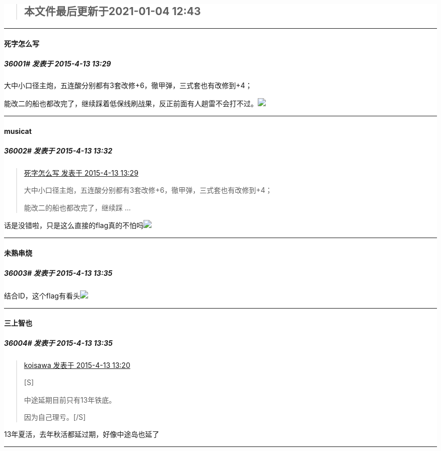 > ## **本文件最后更新于2021-01-04 12:43** 


-----

####  死字怎么写  
##### 36001#       发表于 2015-4-13 13:29


大中小口径主炮，五连酸分别都有3套改修+6，徹甲弹，三式套也有改修到+4；


能改二的船也都改完了，继续踩着低保线刷战果，反正前面有人趟雷不会打不过。<img src="https://static.saraba1st.com/image/smiley/face/200.gif" referrerpolicy="no-referrer">


-----

####  musicat  
##### 36002#       发表于 2015-4-13 13:32


<blockquote><a href="httphttps://bbs.saraba1st.com/2b/forum.php?mod=redirect&amp;goto=findpost&amp;pid=28652789&amp;ptid=930880" target="_blank">死字怎么写 发表于 2015-4-13 13:29</a>

大中小口径主炮，五连酸分别都有3套改修+6，徹甲弹，三式套也有改修到+4；


能改二的船也都改完了，继续踩 ...</blockquote>
话是没错啦，只是这么直接的flag真的不怕吗<img src="https://static.saraba1st.com/image/smiley/face/129.gif" referrerpolicy="no-referrer">


-----

####  未熟串烧  
##### 36003#       发表于 2015-4-13 13:35


结合ID，这个flag有看头<img src="https://static.saraba1st.com/image/smiley/face/154.gif" referrerpolicy="no-referrer">


-----

####  三上智也  
##### 36004#       发表于 2015-4-13 13:35


<blockquote><a href="httphttps://bbs.saraba1st.com/2b/forum.php?mod=redirect&amp;goto=findpost&amp;pid=28652690&amp;ptid=930880" target="_blank">koisawa 发表于 2015-4-13 13:20</a>

[S]

中途延期目前只有13年铁底。

因为自己理亏。[/S]</blockquote>
13年夏活，去年秋活都延过期，好像中途岛也延了


-----
